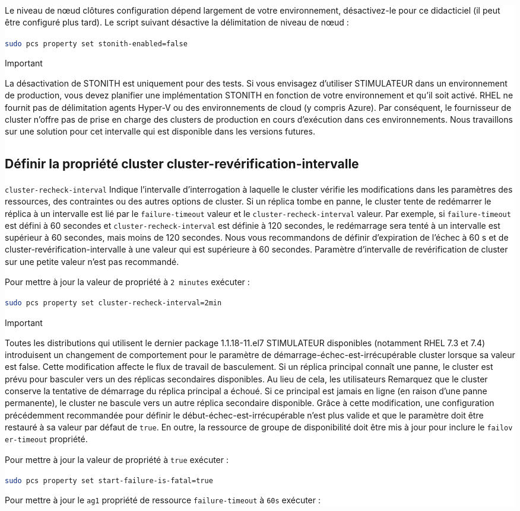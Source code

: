 Le niveau de nœud clôtures configuration dépend largement de votre environnement, désactivez-le pour ce didacticiel (il peut être configuré plus tard). Le script suivant désactive la délimitation de niveau de nœud :

```bash
sudo pcs property set stonith-enabled=false
```
  
>[!IMPORTANT]
>La désactivation de STONITH est uniquement pour des tests. Si vous envisagez d’utiliser STIMULATEUR dans un environnement de production, vous devez planifier une implémentation STONITH en fonction de votre environnement et qu’il soit activé. RHEL ne fournit pas de délimitation agents Hyper-V ou des environnements de cloud (y compris Azure). Par conséquent, le fournisseur de cluster n’offre pas de prise en charge des clusters de production en cours d’exécution dans ces environnements. Nous travaillons sur une solution pour cet intervalle qui est disponible dans les versions futures.

## <a name="set-cluster-property-cluster-recheck-interval"></a>Définir la propriété cluster cluster-revérification-intervalle

`cluster-recheck-interval` Indique l’intervalle d’interrogation à laquelle le cluster vérifie les modifications dans les paramètres des ressources, des contraintes ou des autres options de cluster. Si un réplica tombe en panne, le cluster tente de redémarrer le réplica à un intervalle est lié par le `failure-timeout` valeur et le `cluster-recheck-interval` valeur. Par exemple, si `failure-timeout` est défini à 60 secondes et `cluster-recheck-interval` est définie à 120 secondes, le redémarrage sera tenté à un intervalle est supérieur à 60 secondes, mais moins de 120 secondes. Nous vous recommandons de définir d’expiration de l’échec à 60 s et de cluster-revérification-intervalle à une valeur qui est supérieure à 60 secondes. Paramètre d’intervalle de revérification de cluster sur une petite valeur n’est pas recommandé.

Pour mettre à jour la valeur de propriété à `2 minutes` exécuter :

```bash
sudo pcs property set cluster-recheck-interval=2min
```

> [!IMPORTANT] 
> Toutes les distributions qui utilisent le dernier package 1.1.18-11.el7 STIMULATEUR disponibles (notamment RHEL 7.3 et 7.4) introduisent un changement de comportement pour le paramètre de démarrage-échec-est-irrécupérable cluster lorsque sa valeur est false. Cette modification affecte le flux de travail de basculement. Si un réplica principal connaît une panne, le cluster est prévu pour basculer vers un des réplicas secondaires disponibles. Au lieu de cela, les utilisateurs Remarquez que le cluster conserve la tentative de démarrage du réplica principal a échoué. Si ce principal est jamais en ligne (en raison d’une panne permanente), le cluster ne bascule vers un autre réplica secondaire disponible. Grâce à cette modification, une configuration précédemment recommandée pour définir le début-échec-est-irrécupérable n’est plus valide et que le paramètre doit être restauré à sa valeur par défaut de `true`. En outre, la ressource de groupe de disponibilité doit être mis à jour pour inclure le `failover-timeout` propriété. 

Pour mettre à jour la valeur de propriété à `true` exécuter :

```bash
sudo pcs property set start-failure-is-fatal=true
```

Pour mettre à jour le `ag1` propriété de ressource `failure-timeout` à `60s` exécuter :
